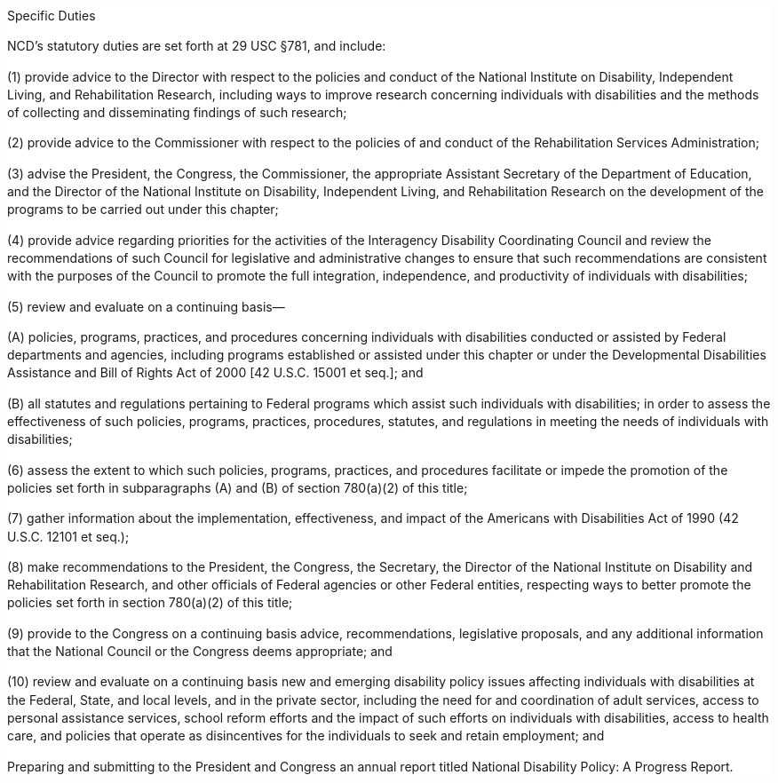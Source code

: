 Specific Duties

NCD’s statutory duties are set forth at 29 USC §781, and include:

(1) provide advice to the Director with respect to the policies and conduct of the National Institute on Disability, Independent Living, and Rehabilitation Research, including ways to improve research concerning individuals with disabilities and the methods of collecting and disseminating findings of such research;

(2) provide advice to the Commissioner with respect to the policies of and conduct of the Rehabilitation Services Administration;

(3) advise the President, the Congress, the Commissioner, the appropriate Assistant Secretary of the Department of Education, and the Director of the National Institute on Disability, Independent Living, and Rehabilitation Research on the development of the programs to be carried out under this chapter;

(4) provide advice regarding priorities for the activities of the Interagency Disability Coordinating Council and review the recommendations of such Council for legislative and administrative changes to ensure that such recommendations are consistent with the purposes of the Council to promote the full integration, independence, and productivity of individuals with disabilities;

(5) review and evaluate on a continuing basis—

(A) policies, programs, practices, and procedures concerning individuals with disabilities conducted or assisted by Federal departments and agencies, including programs established or assisted under this chapter or under the Developmental Disabilities Assistance and Bill of Rights Act of 2000 \[42 U.S.C. 15001 et seq.]; and

(B) all statutes and regulations pertaining to Federal programs which assist such individuals with disabilities; in order to assess the effectiveness of such policies, programs, practices, procedures, statutes, and regulations in meeting the needs of individuals with disabilities;

(6) assess the extent to which such policies, programs, practices, and procedures facilitate or impede the promotion of the policies set forth in subparagraphs (A) and (B) of section 780(a)(2) of this title;

(7) gather information about the implementation, effectiveness, and impact of the Americans with Disabilities Act of 1990 (42 U.S.C. 12101 et seq.);

(8) make recommendations to the President, the Congress, the Secretary, the Director of the National Institute on Disability and Rehabilitation Research, and other officials of Federal agencies or other Federal entities, respecting ways to better promote the policies set forth in section 780(a)(2) of this title;

(9) provide to the Congress on a continuing basis advice, recommendations, legislative proposals, and any additional information that the National Council or the Congress deems appropriate; and

(10) review and evaluate on a continuing basis new and emerging disability policy issues affecting individuals with disabilities at the Federal, State, and local levels, and in the private sector, including the need for and coordination of adult services, access to personal assistance services, school reform efforts and the impact of such efforts on individuals with disabilities, access to health care, and policies that operate as disincentives for the individuals to seek and retain employment; and

Preparing and submitting to the President and Congress an annual report titled National Disability Policy: A Progress Report.
